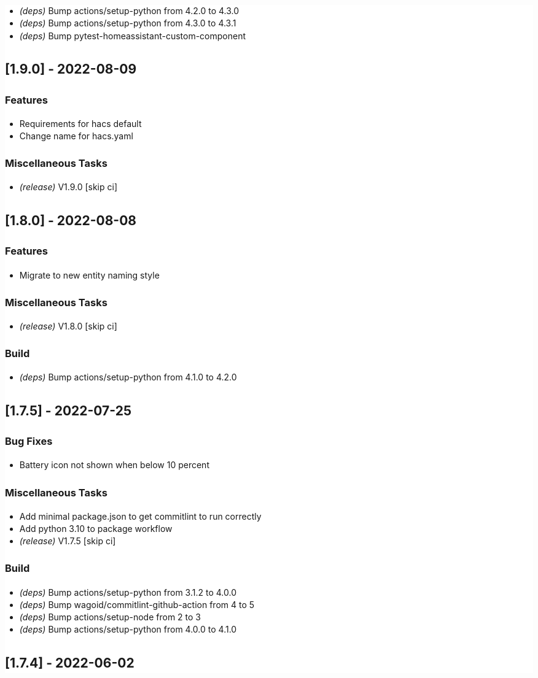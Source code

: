 - *(deps)* Bump actions/setup-python from 4.2.0 to 4.3.0
- *(deps)* Bump actions/setup-python from 4.3.0 to 4.3.1
- *(deps)* Bump pytest-homeassistant-custom-component

## [1.9.0] - 2022-08-09

### Features

- Requirements for hacs default
- Change name for hacs.yaml

### Miscellaneous Tasks

- *(release)* V1.9.0 [skip ci]

## [1.8.0] - 2022-08-08

### Features

- Migrate to new entity naming style

### Miscellaneous Tasks

- *(release)* V1.8.0 [skip ci]

### Build

- *(deps)* Bump actions/setup-python from 4.1.0 to 4.2.0

## [1.7.5] - 2022-07-25

### Bug Fixes

- Battery icon not shown when below 10 percent

### Miscellaneous Tasks

- Add minimal package.json to get commitlint to run correctly
- Add python 3.10 to package workflow
- *(release)* V1.7.5 [skip ci]

### Build

- *(deps)* Bump actions/setup-python from 3.1.2 to 4.0.0
- *(deps)* Bump wagoid/commitlint-github-action from 4 to 5
- *(deps)* Bump actions/setup-node from 2 to 3
- *(deps)* Bump actions/setup-python from 4.0.0 to 4.1.0

## [1.7.4] - 2022-06-02
